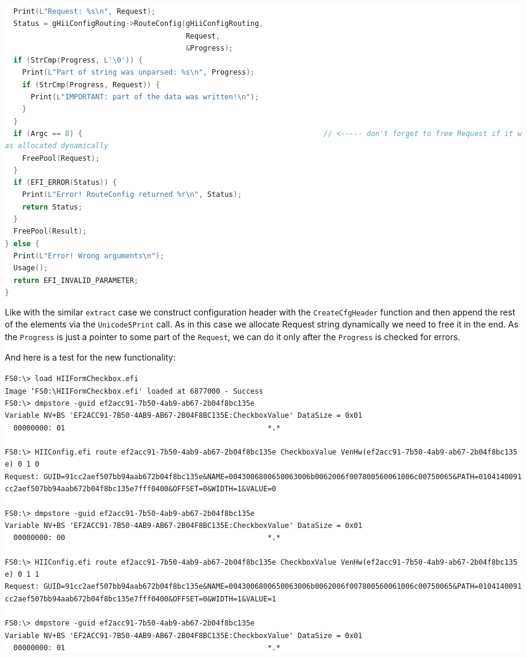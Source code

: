 ```cpp
  Print(L"Request: %s\n", Request);
  Status = gHiiConfigRouting->RouteConfig(gHiiConfigRouting,
                                          Request,
                                          &Progress);
  if (StrCmp(Progress, L'\0')) {
    Print(L"Part of string was unparsed: %s\n", Progress);
    if (StrCmp(Progress, Request)) {
      Print(L"IMPORTANT: part of the data was written!\n");
    }
  }
  if (Argc == 8) {                                                        // <----- don't forget to free Request if it was allocated dynamically
    FreePool(Request);
  }
  if (EFI_ERROR(Status)) {
    Print(L"Error! RouteConfig returned %r\n", Status);
    return Status;
  }
  FreePool(Result);
} else {
  Print(L"Error! Wrong arguments\n");
  Usage();
  return EFI_INVALID_PARAMETER;
}
```
Like with the similar `extract` case we construct configuration header with the `CreateCfgHeader` function and then append the rest of the elements via the `UnicodeSPrint` call. As in this case we allocate Request string dynamically we need to free it in the end. As the `Progress` is just a pointer to some part of the `Request`, we can do it only after the `Progress` is checked for errors.

And here is a test for the new functionality:
```
FS0:\> load HIIFormCheckbox.efi
Image 'FS0:\HIIFormCheckbox.efi' loaded at 6877000 - Success
FS0:\> dmpstore -guid ef2acc91-7b50-4ab9-ab67-2b04f8bc135e
Variable NV+BS 'EF2ACC91-7B50-4AB9-AB67-2B04F8BC135E:CheckboxValue' DataSize = 0x01
  00000000: 01                                               *.*

FS0:\> HIIConfig.efi route ef2acc91-7b50-4ab9-ab67-2b04f8bc135e CheckboxValue VenHw(ef2acc91-7b50-4ab9-ab67-2b04f8bc135e) 0 1 0
Request: GUID=91cc2aef507bb94aab672b04f8bc135e&NAME=0043006800650063006b0062006f007800560061006c00750065&PATH=0104140091cc2aef507bb94aab672b04f8bc135e7fff0400&OFFSET=0&WIDTH=1&VALUE=0

FS0:\> dmpstore -guid ef2acc91-7b50-4ab9-ab67-2b04f8bc135e
Variable NV+BS 'EF2ACC91-7B50-4AB9-AB67-2B04F8BC135E:CheckboxValue' DataSize = 0x01
  00000000: 00                                               *.*

FS0:\> HIIConfig.efi route ef2acc91-7b50-4ab9-ab67-2b04f8bc135e CheckboxValue VenHw(ef2acc91-7b50-4ab9-ab67-2b04f8bc135e) 0 1 1
Request: GUID=91cc2aef507bb94aab672b04f8bc135e&NAME=0043006800650063006b0062006f007800560061006c00750065&PATH=0104140091cc2aef507bb94aab672b04f8bc135e7fff0400&OFFSET=0&WIDTH=1&VALUE=1

FS0:\> dmpstore -guid ef2acc91-7b50-4ab9-ab67-2b04f8bc135e
Variable NV+BS 'EF2ACC91-7B50-4AB9-AB67-2B04F8BC135E:CheckboxValue' DataSize = 0x01
  00000000: 01                                               *.*

```
